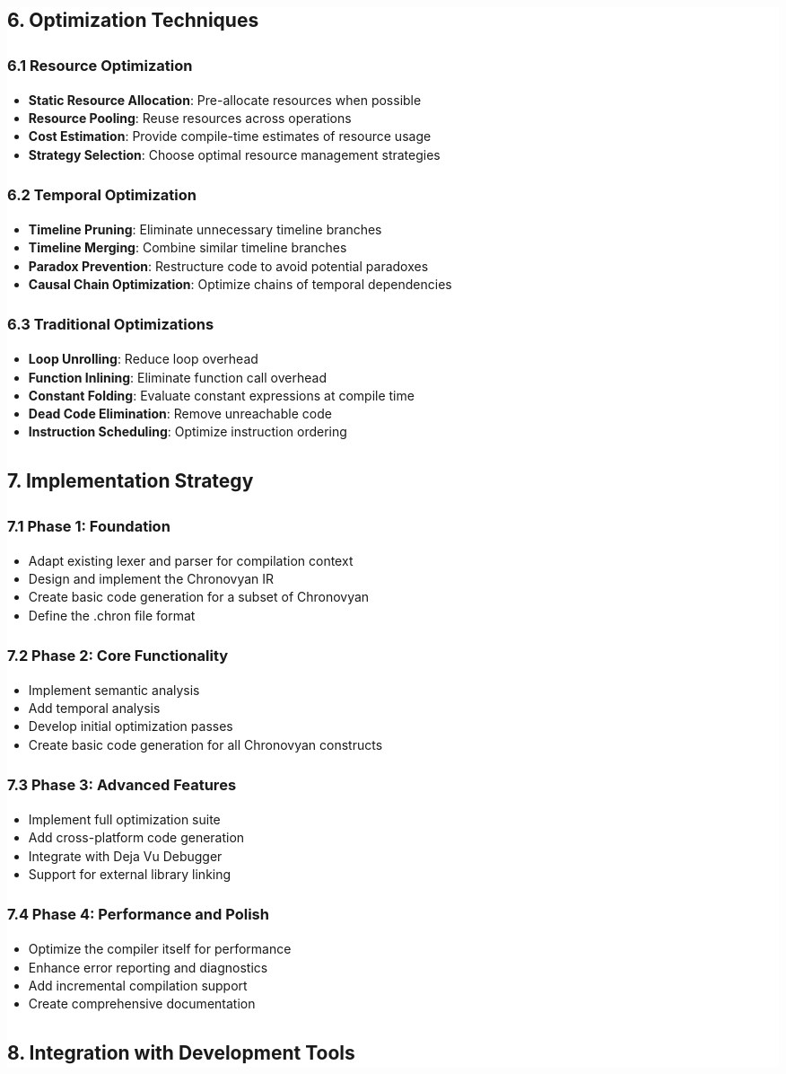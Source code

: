 ## 6. Optimization Techniques

### 6.1 Resource Optimization
- **Static Resource Allocation**: Pre-allocate resources when possible
- **Resource Pooling**: Reuse resources across operations
- **Cost Estimation**: Provide compile-time estimates of resource usage
- **Strategy Selection**: Choose optimal resource management strategies

### 6.2 Temporal Optimization
- **Timeline Pruning**: Eliminate unnecessary timeline branches
- **Timeline Merging**: Combine similar timeline branches
- **Paradox Prevention**: Restructure code to avoid potential paradoxes
- **Causal Chain Optimization**: Optimize chains of temporal dependencies

### 6.3 Traditional Optimizations
- **Loop Unrolling**: Reduce loop overhead
- **Function Inlining**: Eliminate function call overhead
- **Constant Folding**: Evaluate constant expressions at compile time
- **Dead Code Elimination**: Remove unreachable code
- **Instruction Scheduling**: Optimize instruction ordering

## 7. Implementation Strategy

### 7.1 Phase 1: Foundation
- Adapt existing lexer and parser for compilation context
- Design and implement the Chronovyan IR
- Create basic code generation for a subset of Chronovyan
- Define the .chron file format

### 7.2 Phase 2: Core Functionality
- Implement semantic analysis
- Add temporal analysis
- Develop initial optimization passes
- Create basic code generation for all Chronovyan constructs

### 7.3 Phase 3: Advanced Features
- Implement full optimization suite
- Add cross-platform code generation
- Integrate with Deja Vu Debugger
- Support for external library linking

### 7.4 Phase 4: Performance and Polish
- Optimize the compiler itself for performance
- Enhance error reporting and diagnostics
- Add incremental compilation support
- Create comprehensive documentation

## 8. Integration with Development Tools

